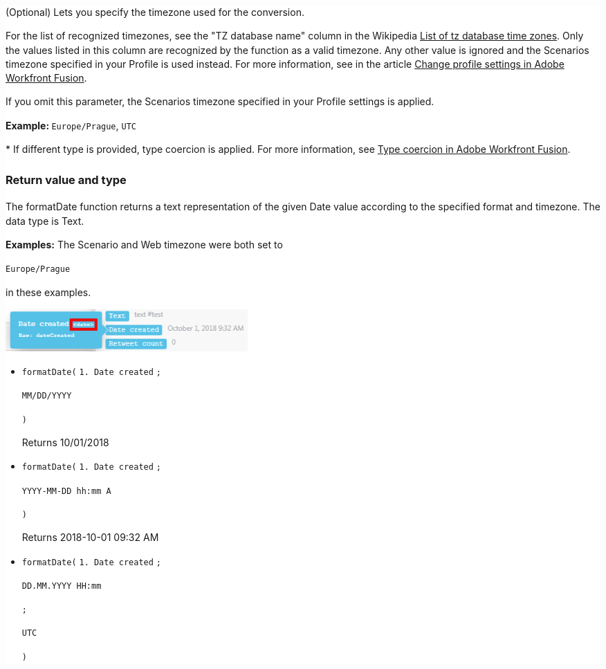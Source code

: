   <td> <p>(Optional) Lets you specify the timezone used for the conversion. </p> <p>For the list of recognized timezones, see the "TZ database name" column in the Wikipedia <a href="https://en.wikipedia.org/wiki/List_of_tz_database_time_zones">List of tz database time zones</a>. Only the values listed in this column are recognized by the function as a valid timezone. Any other value is ignored and the Scenarios timezone specified in your Profile is used instead. For more information, see in the article <a href="../../workfront-fusion/workfront-fusion-basics/change-profile-settings.md" class="MCXref xref">Change profile settings in Adobe Workfront Fusion</a>.</p> <p>If you omit this parameter, the Scenarios timezone specified in your Profile settings is applied. </p> <p class="example" data-mc-autonum="<b>Example: </b>"><span class="autonumber"><span><b>Example: </b></span></span><code>Europe/Prague</code>, <code>UTC</code></p> </td> 
  </tr> 
 </tbody> 
</table>

&#42; If different type is provided, type coercion is applied. For more information, see [Type coercion in Adobe Workfront Fusion](../../workfront-fusion/mapping/type-coercion.md).

### Return value and type

The formatDate function returns a text representation of the given Date value according to the specified format and timezone. The data type is Text.

**Examples:**  The Scenario and Web timezone were both set to 

```
Europe/Prague
```

in these examples.

![](assets/date&time-functions-examples-350x61.png)

* ```formatDate(``` ```1. Date created``` ```;```

  ```
  MM/DD/YYYY
  ```

  ```)```

  Returns 10/01/2018

* ```formatDate(``` ```1. Date created``` ```;```

  ```
  YYYY-MM-DD hh:mm A
  ```

  ```)```

  Returns 2018-10-01 09:32 AM

* ```formatDate(``` ```1. Date created``` ```;```

  ```
  DD.MM.YYYY HH:mm
  ```

  ```;```

  ```
  UTC
  ```

  ```)```

  ```